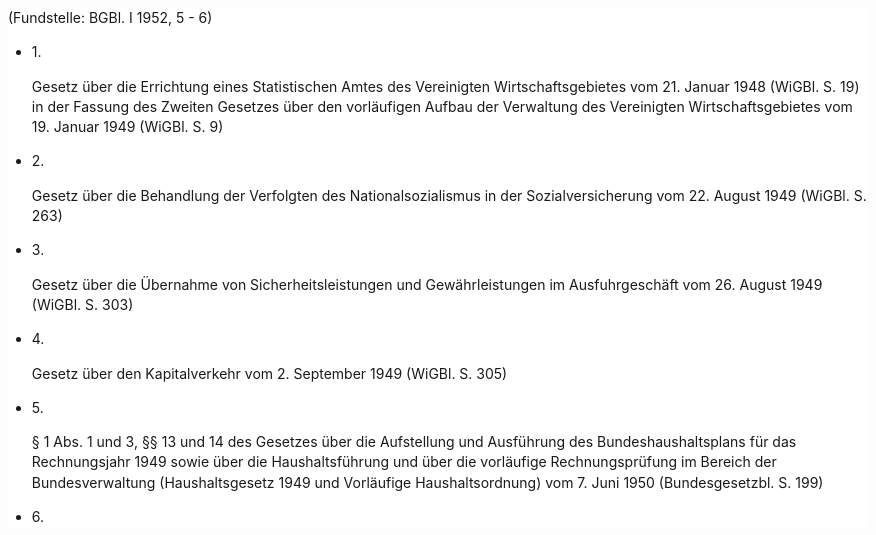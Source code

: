 (Fundstelle: BGBl. I 1952, 5 - 6)

</div>

</div>

<div class="jurAbsatz">

  - 1\.
    
    <div style="">
    
    Gesetz über die Errichtung eines Statistischen Amtes des Vereinigten
    Wirtschaftsgebietes vom 21. Januar 1948 (WiGBl. S. 19) in der
    Fassung des Zweiten Gesetzes über den vorläufigen Aufbau der
    Verwaltung des Vereinigten Wirtschaftsgebietes vom 19. Januar 1949
    (WiGBl. S. 9)
    
    </div>

  - 2\.
    
    <div style="">
    
    Gesetz über die Behandlung der Verfolgten des Nationalsozialismus in
    der Sozialversicherung vom 22. August 1949 (WiGBl. S. 263)
    
    </div>

  - 3\.
    
    <div style="">
    
    Gesetz über die Übernahme von Sicherheitsleistungen und
    Gewährleistungen im Ausfuhrgeschäft vom 26. August 1949 (WiGBl. S.
    303)
    
    </div>

  - 4\.
    
    <div style="">
    
    Gesetz über den Kapitalverkehr vom 2. September 1949 (WiGBl. S. 305)
    
    </div>

  - 5\.
    
    <div style="">
    
    § 1 Abs. 1 und 3, §§ 13 und 14 des Gesetzes über die Aufstellung und
    Ausführung des Bundeshaushaltsplans für das Rechnungsjahr 1949 sowie
    über die Haushaltsführung und über die vorläufige Rechnungsprüfung
    im Bereich der Bundesverwaltung (Haushaltsgesetz 1949 und Vorläufige
    Haushaltsordnung) vom 7. Juni 1950 (Bundesgesetzbl. S. 199)
    
    </div>

  - 6\.
    
    <div style="">
    